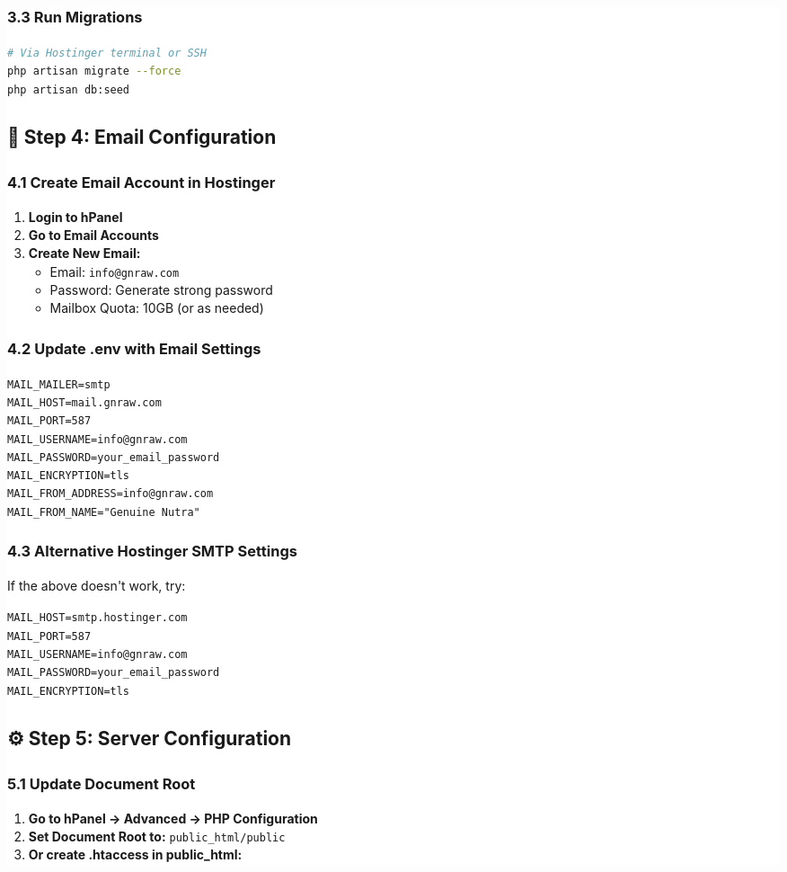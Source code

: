 ### 3.3 Run Migrations

```bash
# Via Hostinger terminal or SSH
php artisan migrate --force
php artisan db:seed
```

## 📧 Step 4: Email Configuration

### 4.1 Create Email Account in Hostinger

1. **Login to hPanel**
2. **Go to Email Accounts**
3. **Create New Email:**
    - Email: `info@gnraw.com`
    - Password: Generate strong password
    - Mailbox Quota: 10GB (or as needed)

### 4.2 Update .env with Email Settings

```env
MAIL_MAILER=smtp
MAIL_HOST=mail.gnraw.com
MAIL_PORT=587
MAIL_USERNAME=info@gnraw.com
MAIL_PASSWORD=your_email_password
MAIL_ENCRYPTION=tls
MAIL_FROM_ADDRESS=info@gnraw.com
MAIL_FROM_NAME="Genuine Nutra"
```

### 4.3 Alternative Hostinger SMTP Settings

If the above doesn't work, try:

```env
MAIL_HOST=smtp.hostinger.com
MAIL_PORT=587
MAIL_USERNAME=info@gnraw.com
MAIL_PASSWORD=your_email_password
MAIL_ENCRYPTION=tls
```

## ⚙️ Step 5: Server Configuration

### 5.1 Update Document Root

1. **Go to hPanel → Advanced → PHP Configuration**
2. **Set Document Root to:** `public_html/public`
3. **Or create .htaccess in public_html:**
